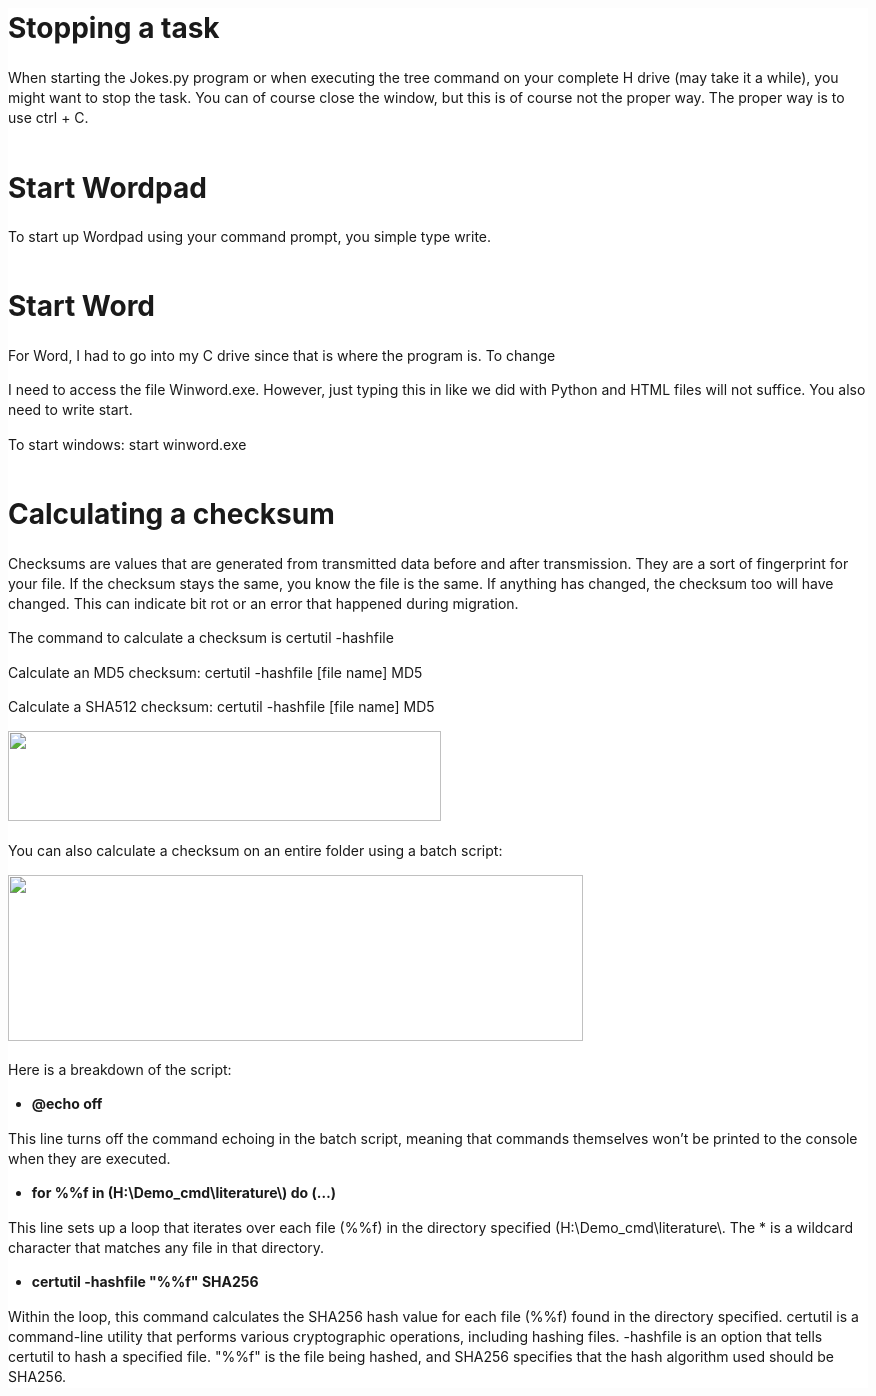 # Stopping a task

When starting the Jokes.py program or when executing the tree command on your complete H drive (may take it a while), you might want to stop the task. You can of course close the window, but this is of course not the proper way. The proper way is to use ctrl + C.

# Start Wordpad

To start up Wordpad using your command prompt, you simple type write.

# Start Word

For Word, I had to go into my C drive since that is where the program is. To change

I need to access the file Winword.exe. However, just typing this in like we did with Python and HTML files will not suffice. You also need to write start.

To start windows: start winword.exe

# Calculating a checksum

Checksums are values that are generated from transmitted data before and after transmission. They are a sort of fingerprint for your file. If the checksum stays the same, you know the file is the same. If anything has changed, the checksum too will have changed. This can indicate bit rot or an error that happened during migration.

The command to calculate a checksum is certutil -hashfile

Calculate an MD5 checksum: certutil -hashfile \[file name\] MD5

Calculate a SHA512 checksum: certutil -hashfile \[file name\] MD5

<img src="https://github.com/Lotte-W/Bits-and-Bots-study-group/blob/main/media/command_prompt_guide/image23.png" style="width:4.51042in;height:0.9375in" />

You can also calculate a checksum on an entire folder using a batch script:

<img src="https://github.com/Lotte-W/Bits-and-Bots-study-group/blob/main/media/command_prompt_guide/image24.png" style="width:5.98958in;height:1.72917in" />

Here is a breakdown of the script:

-   **@echo off**

This line turns off the command echoing in the batch script, meaning that commands themselves won’t be printed to the console when they are executed.

-   **for %%f in (H:\Demo\_cmd\literature\\) do (…)**

This line sets up a loop that iterates over each file (%%f) in the directory specified (H:\Demo\_cmd\literature\\. The \* is a wildcard character that matches any file in that directory.

-   **certutil -hashfile "%%f" SHA256**

Within the loop, this command calculates the SHA256 hash value for each file (%%f) found in the directory specified. certutil is a command-line utility that performs various cryptographic operations, including hashing files. -hashfile is an option that tells certutil to hash a specified file. "%%f" is the file being hashed, and SHA256 specifies that the hash algorithm used should be SHA256.


  [2]: #_Toc164795561
  [1]: #changing-the-title-and-color
  [4]: #echo
  [3]: #knowing-where-you-are
  [5]: #dir-command
  [5]: #dir
  [6]: #dir-b
  [7]: #dir-s
  [8]: #dir-q
  [8]: #tree-command
  [9]: #change-directories
  [9]: #renaming-a-file
  [10]: #making-a-new-directory
  [10]: #copy-a-file
  [11]: #deleting-a-file
  [11]: #executing-a-batch-script
  [12]: #executing-a-python-or-html-script
  [12]: #stopping-a-task
  [13]: #start-wordpad
  [14]: #start-word
  [15]: #calculating-a-checksum
  [13]: #cleaning-the-window
  [14]: #closing-the-command-prompt
  [16]: #overview-commands
  [15]: #overview-windowslinuxmacos